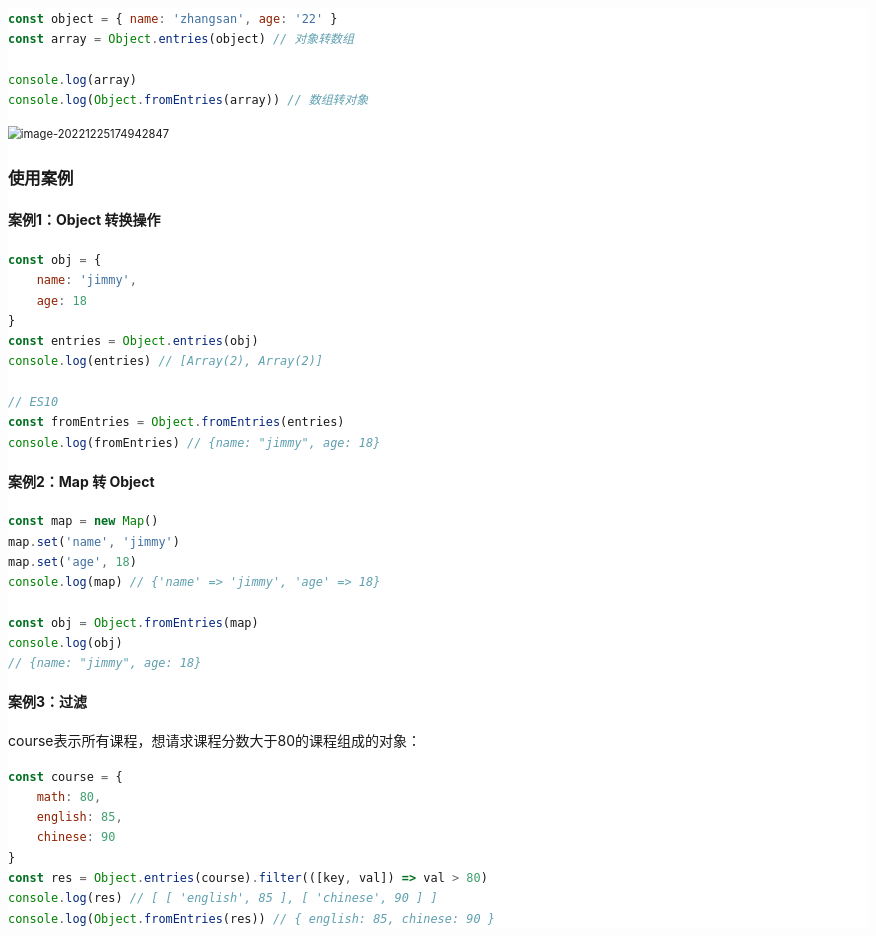 ```js
const object = { name: 'zhangsan', age: '22' }
const array = Object.entries(object) // 对象转数组

console.log(array)
console.log(Object.fromEntries(array)) // 数组转对象
```

<img src="https://edu-8673.oss-cn-beijing.aliyuncs.com/img2023.1.30/202212251749937.png" alt="image-20221225174942847" style="zoom:80%;" />

### 使用案例

#### 案例1：Object 转换操作

```js
const obj = {
    name: 'jimmy',
    age: 18
}
const entries = Object.entries(obj)
console.log(entries) // [Array(2), Array(2)]

// ES10
const fromEntries = Object.fromEntries(entries)
console.log(fromEntries) // {name: "jimmy", age: 18}
```

#### 案例2：Map 转 Object

```js
const map = new Map()
map.set('name', 'jimmy')
map.set('age', 18)
console.log(map) // {'name' => 'jimmy', 'age' => 18}

const obj = Object.fromEntries(map)
console.log(obj)
// {name: "jimmy", age: 18}
```

#### 案例3：过滤

course表示所有课程，想请求课程分数大于80的课程组成的对象：

```js
const course = {
    math: 80,
    english: 85,
    chinese: 90
}
const res = Object.entries(course).filter(([key, val]) => val > 80)
console.log(res) // [ [ 'english', 85 ], [ 'chinese', 90 ] ]
console.log(Object.fromEntries(res)) // { english: 85, chinese: 90 }
```
